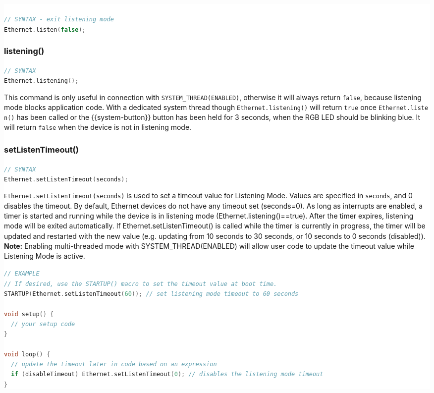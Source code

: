 ```cpp

// SYNTAX - exit listening mode
Ethernet.listen(false);

```

### listening()

```cpp
// SYNTAX
Ethernet.listening();
```

This command is only useful in connection with `SYSTEM_THREAD(ENABLED)`, otherwise it will always return `false`, because listening mode blocks application code.
With a dedicated system thread though `Ethernet.listening()` will return `true` once `Ethernet.listen()` has been called
or the {{system-button}} button has been held for 3 seconds, when the RGB LED should be blinking blue.
It will return `false` when the device is not in listening mode.

### setListenTimeout()

```cpp
// SYNTAX
Ethernet.setListenTimeout(seconds);
```

`Ethernet.setListenTimeout(seconds)` is used to set a timeout value for Listening Mode.  Values are specified in `seconds`, and 0 disables the timeout.  By default, Ethernet devices do not have any timeout set (seconds=0).  As long as interrupts are enabled, a timer is started and running while the device is in listening mode (Ethernet.listening()==true).  After the timer expires, listening mode will be exited automatically.  If Ethernet.setListenTimeout() is called while the timer is currently in progress, the timer will be updated and restarted with the new value (e.g. updating from 10 seconds to 30 seconds, or 10 seconds to 0 seconds (disabled)).  
**Note:** Enabling multi-threaded mode with SYSTEM_THREAD(ENABLED) will allow user code to update the timeout value while Listening Mode is active.

```cpp
// EXAMPLE
// If desired, use the STARTUP() macro to set the timeout value at boot time.
STARTUP(Ethernet.setListenTimeout(60)); // set listening mode timeout to 60 seconds

void setup() {
  // your setup code
}

void loop() {
  // update the timeout later in code based on an expression
  if (disableTimeout) Ethernet.setListenTimeout(0); // disables the listening mode timeout
}
```

